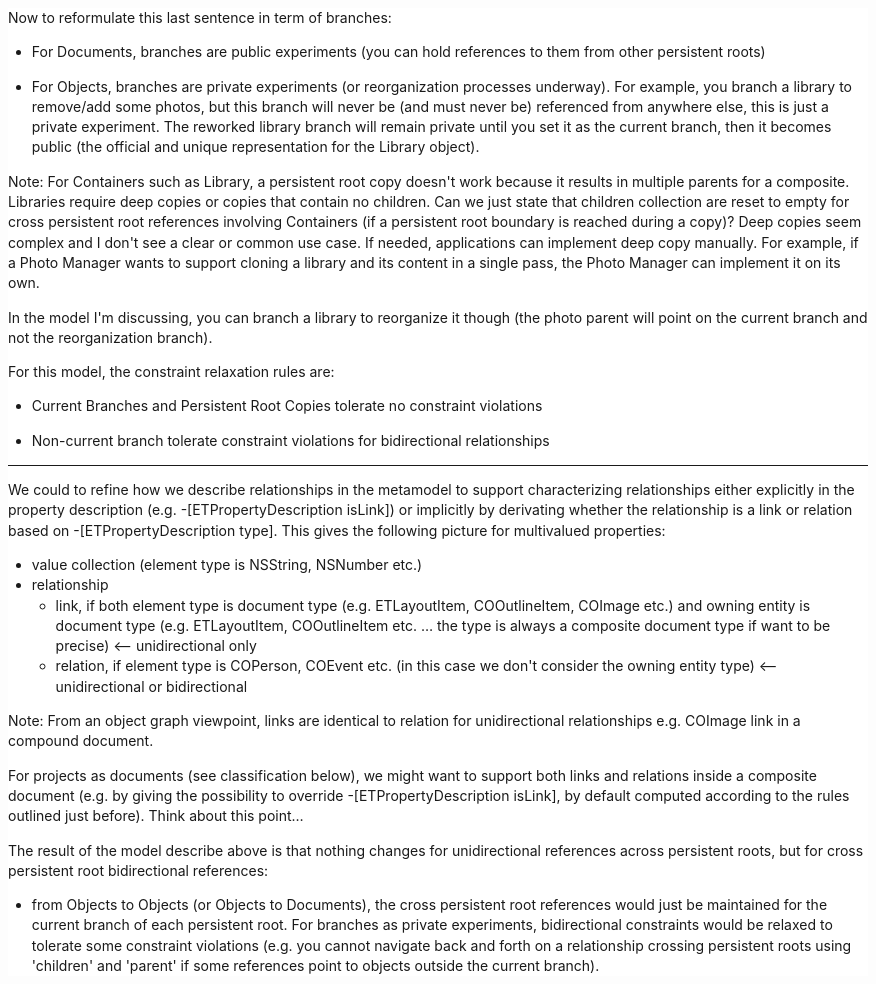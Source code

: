 Now to reformulate this last sentence in term of branches:

- For Documents, branches are public experiments (you can hold references to them from other persistent roots)

- For Objects, branches are private experiments (or reorganization processes underway). For example, you branch a library to remove/add some photos, but this branch will never be (and must never be) referenced from anywhere else, this is just a private experiment. The reworked library branch will remain private until you set it as the current branch, then it becomes public (the official and unique representation for the Library object).

Note: For Containers such as Library,  a persistent root copy doesn't work because it results in multiple parents for a composite. Libraries require deep copies or copies that contain no children. Can we just state that children collection are reset to empty for cross persistent root references involving Containers (if a persistent root boundary is reached during a copy)? Deep copies seem complex and I don't see a clear or common use case. If needed, applications can implement deep copy manually. For example, if a Photo Manager wants to support cloning a library and its content in a single pass, the Photo Manager can implement it on its own.

In the model I'm discussing, you can branch a library to reorganize it though (the photo parent will point on the current branch and not the reorganization branch). 

For this model, the constraint relaxation rules are:

- Current Branches and Persistent Root Copies tolerate no constraint violations

- Non-current branch tolerate constraint violations for bidirectional relationships

---

We could to refine how we describe relationships in the metamodel to support characterizing relationships either explicitly in the property description (e.g. -[ETPropertyDescription isLink]) or implicitly by derivating whether the relationship is a link or relation based on -[ETPropertyDescription type]. This gives the following picture for multivalued properties:

- value collection (element type is NSString, NSNumber etc.)
- relationship
	- link, if both element type is document type (e.g. ETLayoutItem, COOutlineItem, COImage etc.) and owning entity is document type (e.g. ETLayoutItem, COOutlineItem etc. … the type is always a composite document type if want to be precise)  <-- unidirectional only
	- relation, if element type is COPerson, COEvent etc. (in this case we don't consider the owning entity type) <-- unidirectional or bidirectional

Note: From an object graph viewpoint, links are identical to relation for unidirectional relationships e.g. COImage link in a compound document.

For projects as documents (see classification below), we might want to support both links and relations inside a composite document (e.g. by giving the possibility to override -[ETPropertyDescription isLink], by default computed according to the rules outlined just before). Think about this point…

The result of the model describe above is that nothing changes for unidirectional references across persistent roots, but for cross persistent root bidirectional references:

- from Objects to Objects (or Objects to Documents), the cross persistent root references would just be maintained for the current branch of each persistent root. For branches as private experiments, bidirectional constraints would be relaxed to tolerate some constraint violations (e.g. you cannot navigate back and forth on a relationship crossing persistent roots using 'children' and 'parent' if some references point to objects outside the current branch).
